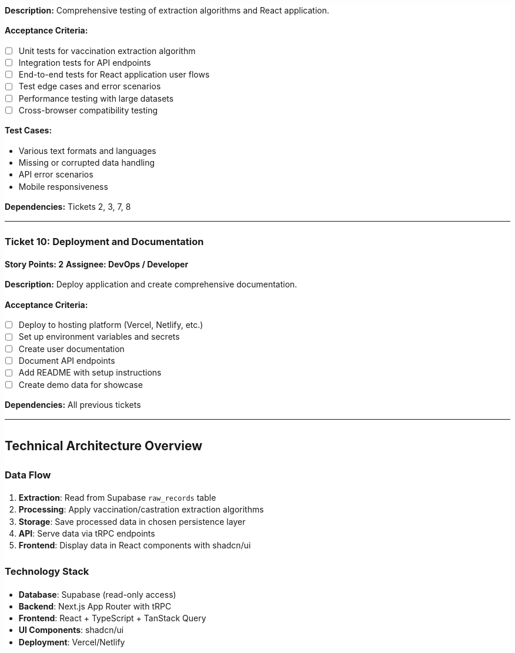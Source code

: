 **Description:**
Comprehensive testing of extraction algorithms and React application.

**Acceptance Criteria:**
- [ ] Unit tests for vaccination extraction algorithm
- [ ] Integration tests for API endpoints
- [ ] End-to-end tests for React application user flows
- [ ] Test edge cases and error scenarios
- [ ] Performance testing with large datasets
- [ ] Cross-browser compatibility testing

**Test Cases:**
- Various text formats and languages
- Missing or corrupted data handling
- API error scenarios
- Mobile responsiveness

**Dependencies:** Tickets 2, 3, 7, 8

---

### Ticket 10: Deployment and Documentation
**Story Points: 2**
**Assignee: DevOps / Developer**

**Description:**
Deploy application and create comprehensive documentation.

**Acceptance Criteria:**
- [ ] Deploy to hosting platform (Vercel, Netlify, etc.)
- [ ] Set up environment variables and secrets
- [ ] Create user documentation
- [ ] Document API endpoints
- [ ] Add README with setup instructions
- [ ] Create demo data for showcase

**Dependencies:** All previous tickets

---

## Technical Architecture Overview

### Data Flow
1. **Extraction**: Read from Supabase `raw_records` table
2. **Processing**: Apply vaccination/castration extraction algorithms
3. **Storage**: Save processed data in chosen persistence layer
4. **API**: Serve data via tRPC endpoints
5. **Frontend**: Display data in React components with shadcn/ui

### Technology Stack
- **Database**: Supabase (read-only access)
- **Backend**: Next.js App Router with tRPC
- **Frontend**: React + TypeScript + TanStack Query
- **UI Components**: shadcn/ui
- **Deployment**: Vercel/Netlify
